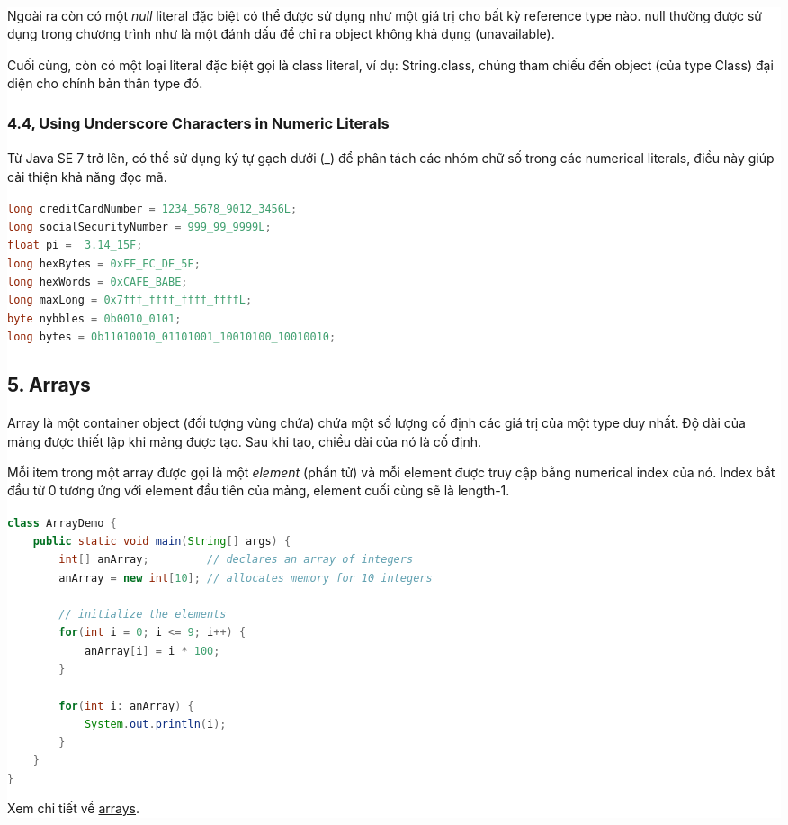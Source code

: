 Ngoài ra còn có một *null* literal đặc biệt có thể được sử dụng như một giá trị cho bất kỳ reference type nào.  null thường được sử dụng trong chương trình như là một đánh dấu để chỉ ra object không khả dụng (unavailable).

Cuối cùng, còn có một loại literal đặc biệt gọi là class literal, ví dụ: String.class, chúng tham chiếu đến object (của type Class) đại diện cho chính bản thân type đó.  


### 4.4, Using Underscore Characters in Numeric Literals

Từ Java SE 7 trở lên, có thể sử dụng ký tự gạch dưới (_) để phân tách các nhóm chữ số trong các numerical literals, điều này giúp cải thiện khả năng đọc mã.  

```java
long creditCardNumber = 1234_5678_9012_3456L;
long socialSecurityNumber = 999_99_9999L;
float pi =  3.14_15F;
long hexBytes = 0xFF_EC_DE_5E;
long hexWords = 0xCAFE_BABE;
long maxLong = 0x7fff_ffff_ffff_ffffL;
byte nybbles = 0b0010_0101;
long bytes = 0b11010010_01101001_10010100_10010010;
```


## 5. Arrays

Array là một container object (đối tượng vùng chứa) chứa một số lượng cố định các giá trị của một type duy nhất. Độ dài của mảng được thiết lập khi mảng được tạo. Sau khi tạo, chiều dài của nó là cố định.

Mỗi item trong một array được gọi là một *element* (phần tử) và mỗi element được truy cập bằng numerical index của nó. Index bắt đầu từ 0 tương ứng với element đầu tiên của mảng, element cuối cùng sẽ là length-1.  

```java
class ArrayDemo {
    public static void main(String[] args) {
        int[] anArray;         // declares an array of integers
        anArray = new int[10]; // allocates memory for 10 integers
        
        // initialize the elements
        for(int i = 0; i <= 9; i++) {
            anArray[i] = i * 100;
        }

        for(int i: anArray) {
            System.out.println(i);
        }
    }
} 
```

Xem chi tiết về [arrays](../../specifications/10_arrays.md).
